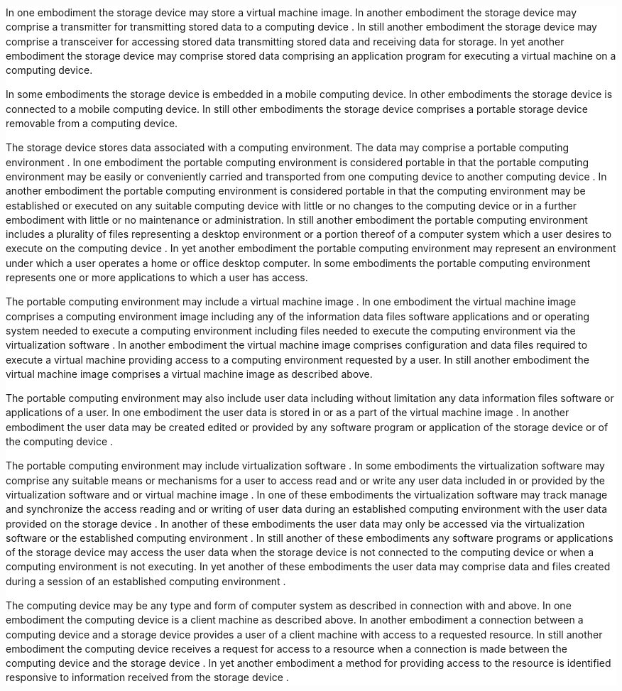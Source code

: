 In one embodiment the storage device may store a virtual machine image. In another embodiment the storage device may comprise a transmitter for transmitting stored data to a computing device . In still another embodiment the storage device may comprise a transceiver for accessing stored data transmitting stored data and receiving data for storage. In yet another embodiment the storage device may comprise stored data comprising an application program for executing a virtual machine on a computing device.

In some embodiments the storage device is embedded in a mobile computing device. In other embodiments the storage device is connected to a mobile computing device. In still other embodiments the storage device comprises a portable storage device removable from a computing device.

The storage device stores data associated with a computing environment. The data may comprise a portable computing environment . In one embodiment the portable computing environment is considered portable in that the portable computing environment may be easily or conveniently carried and transported from one computing device to another computing device . In another embodiment the portable computing environment is considered portable in that the computing environment may be established or executed on any suitable computing device with little or no changes to the computing device or in a further embodiment with little or no maintenance or administration. In still another embodiment the portable computing environment includes a plurality of files representing a desktop environment or a portion thereof of a computer system which a user desires to execute on the computing device . In yet another embodiment the portable computing environment may represent an environment under which a user operates a home or office desktop computer. In some embodiments the portable computing environment represents one or more applications to which a user has access.

The portable computing environment may include a virtual machine image . In one embodiment the virtual machine image comprises a computing environment image including any of the information data files software applications and or operating system needed to execute a computing environment including files needed to execute the computing environment via the virtualization software . In another embodiment the virtual machine image comprises configuration and data files required to execute a virtual machine providing access to a computing environment requested by a user. In still another embodiment the virtual machine image comprises a virtual machine image as described above.

The portable computing environment may also include user data including without limitation any data information files software or applications of a user. In one embodiment the user data is stored in or as a part of the virtual machine image . In another embodiment the user data may be created edited or provided by any software program or application of the storage device or of the computing device .

The portable computing environment may include virtualization software . In some embodiments the virtualization software may comprise any suitable means or mechanisms for a user to access read and or write any user data included in or provided by the virtualization software and or virtual machine image . In one of these embodiments the virtualization software may track manage and synchronize the access reading and or writing of user data during an established computing environment with the user data provided on the storage device . In another of these embodiments the user data may only be accessed via the virtualization software or the established computing environment . In still another of these embodiments any software programs or applications of the storage device may access the user data when the storage device is not connected to the computing device or when a computing environment is not executing. In yet another of these embodiments the user data may comprise data and files created during a session of an established computing environment .

The computing device may be any type and form of computer system as described in connection with and above. In one embodiment the computing device is a client machine as described above. In another embodiment a connection between a computing device and a storage device provides a user of a client machine with access to a requested resource. In still another embodiment the computing device receives a request for access to a resource when a connection is made between the computing device and the storage device . In yet another embodiment a method for providing access to the resource is identified responsive to information received from the storage device .

